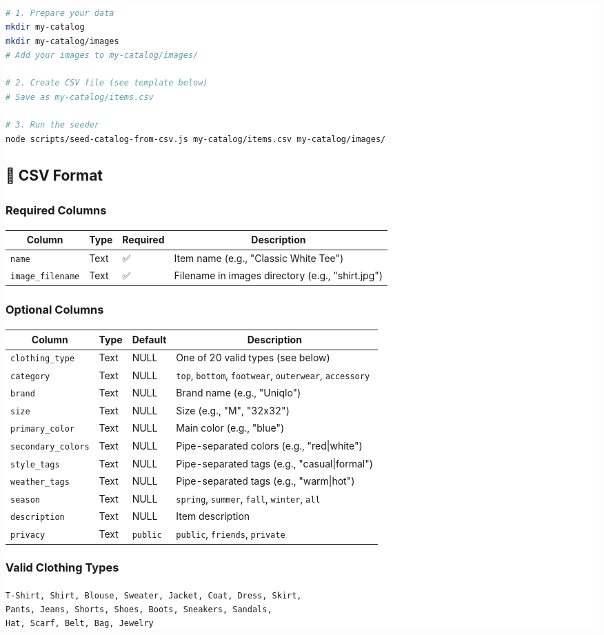 ```bash
# 1. Prepare your data
mkdir my-catalog
mkdir my-catalog/images
# Add your images to my-catalog/images/

# 2. Create CSV file (see template below)
# Save as my-catalog/items.csv

# 3. Run the seeder
node scripts/seed-catalog-from-csv.js my-catalog/items.csv my-catalog/images/
```

## 📄 CSV Format

### Required Columns

| Column | Type | Required | Description |
|--------|------|----------|-------------|
| `name` | Text | ✅ | Item name (e.g., "Classic White Tee") |
| `image_filename` | Text | ✅ | Filename in images directory (e.g., "shirt.jpg") |

### Optional Columns

| Column | Type | Default | Description |
|--------|------|---------|-------------|
| `clothing_type` | Text | NULL | One of 20 valid types (see below) |
| `category` | Text | NULL | `top`, `bottom`, `footwear`, `outerwear`, `accessory` |
| `brand` | Text | NULL | Brand name (e.g., "Uniqlo") |
| `size` | Text | NULL | Size (e.g., "M", "32x32") |
| `primary_color` | Text | NULL | Main color (e.g., "blue") |
| `secondary_colors` | Text | NULL | Pipe-separated colors (e.g., "red\|white") |
| `style_tags` | Text | NULL | Pipe-separated tags (e.g., "casual\|formal") |
| `weather_tags` | Text | NULL | Pipe-separated tags (e.g., "warm\|hot") |
| `season` | Text | NULL | `spring`, `summer`, `fall`, `winter`, `all` |
| `description` | Text | NULL | Item description |
| `privacy` | Text | `public` | `public`, `friends`, `private` |

### Valid Clothing Types

```
T-Shirt, Shirt, Blouse, Sweater, Jacket, Coat, Dress, Skirt,
Pants, Jeans, Shorts, Shoes, Boots, Sneakers, Sandals,
Hat, Scarf, Belt, Bag, Jewelry
```
